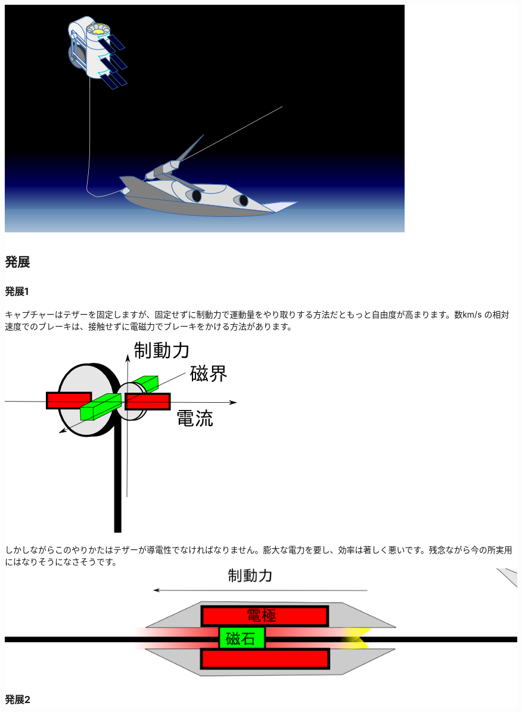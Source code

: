![宇宙へ到達](images/image-41.png)


## 発展


### 発展1

キャプチャーはテザーを固定しますが、固定せずに制動力で運動量をやり取りする方法だともっと自由度が高まります。数km/s の相対速度でのブレーキは、接触せずに電磁力でブレーキをかける方法があります。

![ローレンツ力](images/image-48.png)

しかしながらこのやりかたはテザーが導電性でなければなりません。膨大な電力を要し、効率は著しく悪いです。残念ながら今の所実用にはなりそうになさそうです。
![プラズマ雰囲気で非接触ブレーキ](images/image-49.png)
### 発展2
